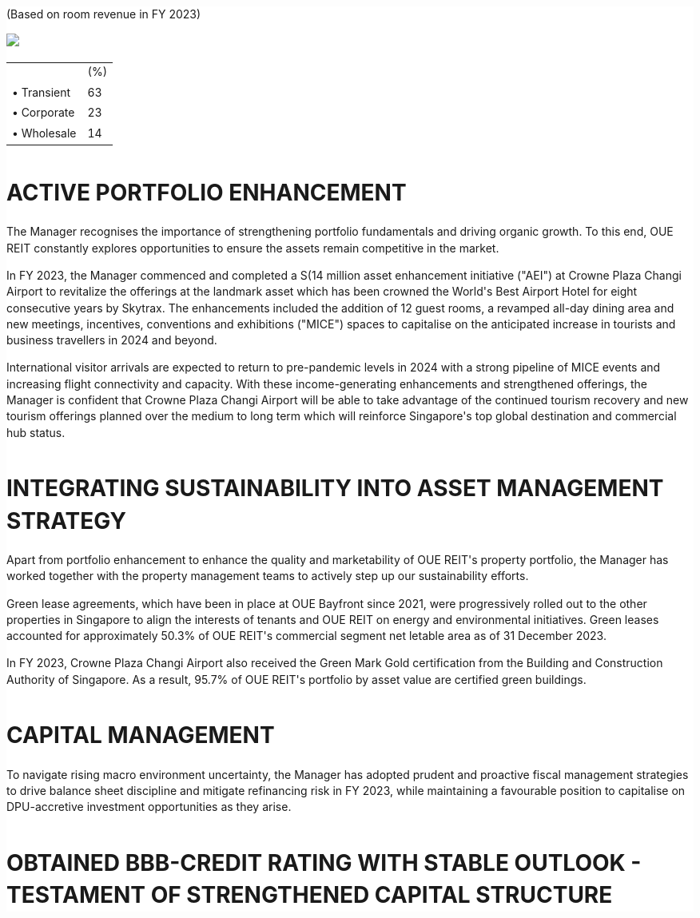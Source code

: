 (Based on room revenue in FY 2023)

![](images/b1f481c7096202b876040482ff4c1f9d48bf9f16ff8fa3f0f48bbcf8c45388e7.jpg)

<table><tr><td></td><td>(%)</td></tr><tr><td>• Transient</td><td>63</td></tr><tr><td>• Corporate</td><td>23</td></tr><tr><td>• Wholesale</td><td>14</td></tr></table>

# ACTIVE PORTFOLIO ENHANCEMENT

The Manager recognises the importance of strengthening portfolio fundamentals and driving organic growth. To this end, OUE REIT constantly explores opportunities to ensure the assets remain competitive in the market.

In FY 2023, the Manager commenced and completed a S\(14 million asset enhancement initiative ("AEI") at Crowne Plaza Changi Airport to revitalize the offerings at the landmark asset which has been crowned the World's Best Airport Hotel for eight consecutive years by Skytrax. The enhancements included the addition of 12 guest rooms, a revamped all-day dining area and new meetings, incentives, conventions and exhibitions ("MICE") spaces to capitalise on the anticipated increase in tourists and business travellers in 2024 and beyond.

International visitor arrivals are expected to return to pre-pandemic levels in 2024 with a strong pipeline of MICE events and increasing flight connectivity and capacity. With these income-generating enhancements and strengthened offerings, the Manager is confident that Crowne Plaza Changi Airport will be able to take advantage of the continued tourism recovery and new tourism offerings planned over the medium to long term which will reinforce Singapore's top global destination and commercial hub status.

# INTEGRATING SUSTAINABILITY INTO ASSET MANAGEMENT STRATEGY

Apart from portfolio enhancement to enhance the quality and marketability of OUE REIT's property portfolio, the Manager has worked together with the property management teams to actively step up our sustainability efforts.

Green lease agreements, which have been in place at OUE Bayfront since 2021, were progressively rolled out to the other properties in Singapore to align the interests of tenants and OUE REIT on energy and environmental initiatives. Green leases accounted for approximately  $50.3\%$  of OUE REIT's commercial segment net letable area as of 31 December 2023.

In FY 2023, Crowne Plaza Changi Airport also received the Green Mark Gold certification from the Building and Construction Authority of Singapore. As a result,  $95.7\%$  of OUE REIT's portfolio by asset value are certified green buildings.

# CAPITAL MANAGEMENT

To navigate rising macro environment uncertainty, the Manager has adopted prudent and proactive fiscal management strategies to drive balance sheet discipline and mitigate refinancing risk in FY 2023, while maintaining a favourable position to capitalise on DPU-accretive investment opportunities as they arise.

# OBTAINED BBB-CREDIT RATING WITH STABLE OUTLOOK - TESTAMENT OF STRENGTHENED CAPITAL STRUCTURE
